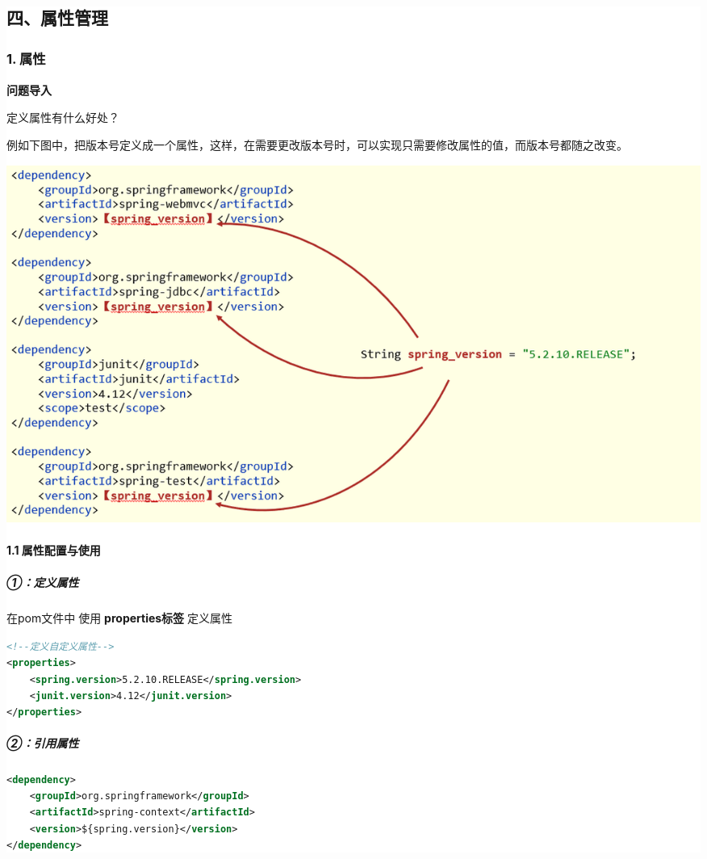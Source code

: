 

## 四、属性管理

### 1. 属性

**问题导入**

定义属性有什么好处？

例如下图中，把版本号定义成一个属性，这样，在需要更改版本号时，可以实现只需要修改属性的值，而版本号都随之改变。

![image-20210805124018028](assets/image-20210805124018028.png) 



#### 1.1 属性配置与使用

##### ①：定义属性

在pom文件中 使用 **properties标签** 定义属性

```xml
<!--定义自定义属性-->
<properties>
    <spring.version>5.2.10.RELEASE</spring.version>
    <junit.version>4.12</junit.version>
</properties>
```

##### ②：引用属性

```xml
<dependency>
    <groupId>org.springframework</groupId>
    <artifactId>spring-context</artifactId>
    <version>${spring.version}</version>
</dependency>
```
